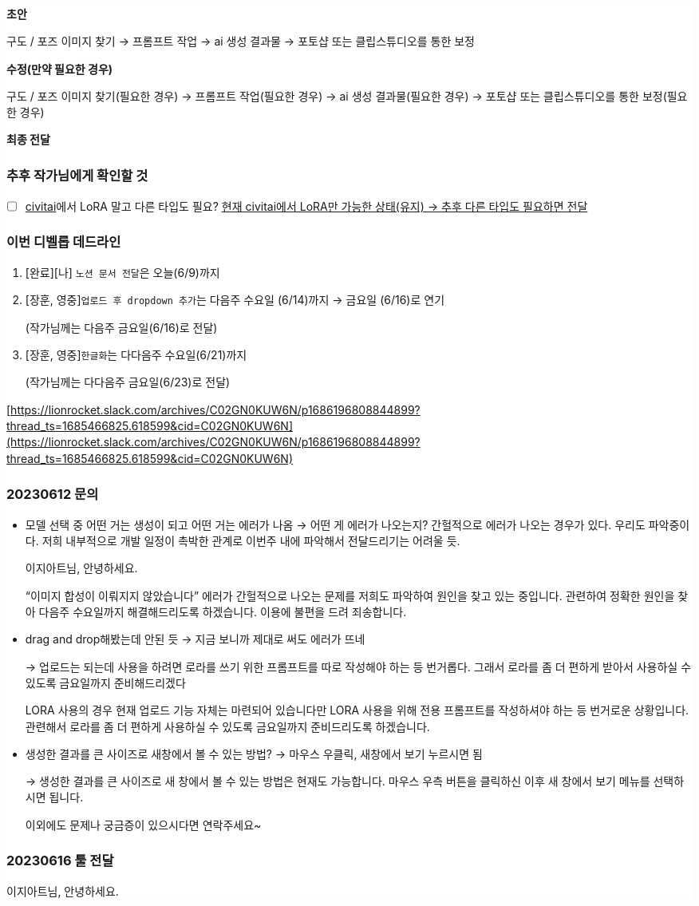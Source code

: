 **초안**

구도 / 포즈 이미지 찾기 → 프롬프트 작업 → ai 생성 결과물 → 포토샵 또는 클립스튜디오를 통한 보정

**수정(만약 필요한 경우)**

구도 / 포즈 이미지 찾기(필요한 경우) → 프롬프트 작업(필요한 경우) → ai 생성 결과물(필요한 경우) → 포토샵 또는 클립스튜디오를 통한 보정(필요한 경우)

**최종 전달**

### 추후 작가님에게 확인할 것

- [ ]  [civitai](https://civitai.com/?id=43331&slug=majicmix-realistic&query=Lora&view=feed)에서 LoRA 말고 다른 타입도 필요? [현재 civitai에서 LoRA만 가능한 상태(유지) → 추후 다른 타입도 필요하면 전달](%5BAI%20%E1%84%8C%E1%85%A1%E1%86%A8%E1%84%80%E1%85%A1%5D%20OiZi%E1%84%8B%E1%85%A1%E1%84%90%E1%85%B3%20%E1%84%8C%E1%85%A1%E1%86%A8%E1%84%80%E1%85%A1%2050f92ec73e18498a95862dded566f42e.md)

### 이번 디벨롭 데드라인

1. [완료][나] `노션 문서 전달`은 오늘(6/9)까지 
2. [장훈, 영중]`업로드 후 dropdown 추가`는 다음주 수요일 (6/14)까지 → 금요일 (6/16)로 연기
    
    (작가님께는 다음주 금요일(6/16)로 전달)
    
3. [장훈, 영중]`한글화`는 다다음주 수요일(6/21)까지
    
    (작가님께는 다다음주 금요일(6/23)로 전달)
    

[https://lionrocket.slack.com/archives/C02GN0KUW6N/p1686196808844899?thread_ts=1685466825.618599&cid=C02GN0KUW6N](https://lionrocket.slack.com/archives/C02GN0KUW6N/p1686196808844899?thread_ts=1685466825.618599&cid=C02GN0KUW6N)

### 20230612 문의

- 모델 선택 중 어떤 거는 생성이 되고 어떤 거는 에러가 나옴 → 어떤 게 에러가 나오는지? 간헐적으로 에러가 나오는 경우가 있다. 우리도 파악중이다. 저희 내부적으로 개발 일정이 촉박한 관계로 이번주 내에 파악해서 전달드리기는 어려울 듯.
    
    이지아트님, 안녕하세요. 
    
    “이미지 합성이 이뤄지지 않았습니다” 에러가 간헐적으로 나오는 문제를 저희도 파악하여 원인을 찾고 있는 중입니다. 관련하여 정확한 원인을 찾아 다음주 수요일까지 해결해드리도록 하겠습니다. 이용에 불편을 드려 죄송합니다.
    
- drag and drop해봤는데 안된 듯 → 지금 보니까 제대로 써도 에러가 뜨네
    
    → 업로드는 되는데 사용을 하려면 로라를 쓰기 위한 프롬프트를 따로 작성해야 하는 등 번거롭다. 그래서 로라를 좀 더 편하게 받아서 사용하실 수 있도록 금요일까지 준비해드리겠다
    
    LORA 사용의 경우 현재 업로드 기능 자체는 마련되어 있습니다만 LORA 사용을 위해 전용 프롬프트를 작성하셔야 하는 등 번거로운 상황입니다. 관련해서 로라를 좀 더 편하게 사용하실 수 있도록 금요일까지 준비드리도록 하겠습니다.
    
- 생성한 결과를 큰 사이즈로 새창에서 볼 수 있는 방법? → 마우스 우클릭, 새창에서 보기 누르시면 됨
    
    → 생성한 결과를 큰 사이즈로 새 창에서 볼 수 있는 방법은 현재도 가능합니다. 마우스 우측 버튼을 클릭하신 이후 새 창에서 보기 메뉴를 선택하시면 됩니다. 
    
    이외에도 문제나 궁금증이 있으시다면 연락주세요~
    

### 20230616 툴 전달

이지아트님, 안녕하세요.
